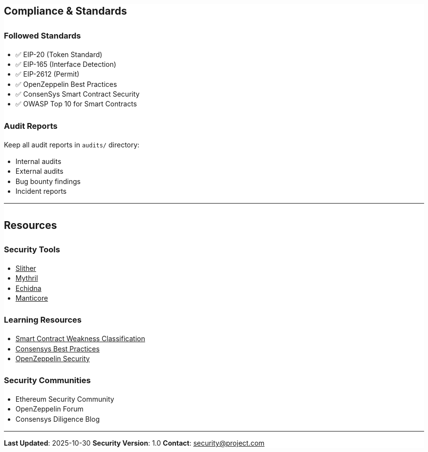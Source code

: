 
## Compliance & Standards

### Followed Standards

- ✅ EIP-20 (Token Standard)
- ✅ EIP-165 (Interface Detection)
- ✅ EIP-2612 (Permit)
- ✅ OpenZeppelin Best Practices
- ✅ ConsenSys Smart Contract Security
- ✅ OWASP Top 10 for Smart Contracts

### Audit Reports

Keep all audit reports in `audits/` directory:
- Internal audits
- External audits
- Bug bounty findings
- Incident reports

---

## Resources

### Security Tools
- [Slither](https://github.com/crytic/slither)
- [Mythril](https://github.com/ConsenSys/mythril)
- [Echidna](https://github.com/crytic/echidna)
- [Manticore](https://github.com/trailofbits/manticore)

### Learning Resources
- [Smart Contract Weakness Classification](https://swcregistry.io/)
- [Consensys Best Practices](https://consensys.github.io/smart-contract-best-practices/)
- [OpenZeppelin Security](https://docs.openzeppelin.com/contracts/4.x/security)

### Security Communities
- Ethereum Security Community
- OpenZeppelin Forum
- Consensys Diligence Blog

---

**Last Updated**: 2025-10-30
**Security Version**: 1.0
**Contact**: security@project.com
